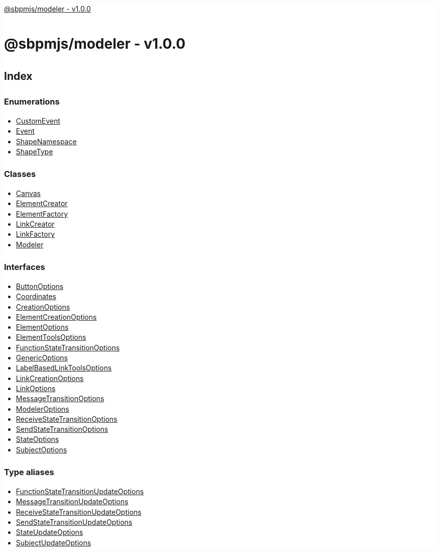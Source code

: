 [@sbpmjs/modeler - v1.0.0](README.md)

# @sbpmjs/modeler - v1.0.0

## Index

### Enumerations

* [CustomEvent](enums/customevent.md)
* [Event](enums/event.md)
* [ShapeNamespace](enums/shapenamespace.md)
* [ShapeType](enums/shapetype.md)

### Classes

* [Canvas](classes/canvas.md)
* [ElementCreator](classes/elementcreator.md)
* [ElementFactory](classes/elementfactory.md)
* [LinkCreator](classes/linkcreator.md)
* [LinkFactory](classes/linkfactory.md)
* [Modeler](classes/modeler.md)

### Interfaces

* [ButtonOptions](interfaces/buttonoptions.md)
* [Coordinates](interfaces/coordinates.md)
* [CreationOptions](interfaces/creationoptions.md)
* [ElementCreationOptions](interfaces/elementcreationoptions.md)
* [ElementOptions](interfaces/elementoptions.md)
* [ElementToolsOptions](interfaces/elementtoolsoptions.md)
* [FunctionStateTransitionOptions](interfaces/functionstatetransitionoptions.md)
* [GenericOptions](interfaces/genericoptions.md)
* [LabelBasedLinkToolsOptions](interfaces/labelbasedlinktoolsoptions.md)
* [LinkCreationOptions](interfaces/linkcreationoptions.md)
* [LinkOptions](interfaces/linkoptions.md)
* [MessageTransitionOptions](interfaces/messagetransitionoptions.md)
* [ModelerOptions](interfaces/modeleroptions.md)
* [ReceiveStateTransitionOptions](interfaces/receivestatetransitionoptions.md)
* [SendStateTransitionOptions](interfaces/sendstatetransitionoptions.md)
* [StateOptions](interfaces/stateoptions.md)
* [SubjectOptions](interfaces/subjectoptions.md)

### Type aliases

* [FunctionStateTransitionUpdateOptions](README.md#functionstatetransitionupdateoptions)
* [MessageTransitionUpdateOptions](README.md#messagetransitionupdateoptions)
* [ReceiveStateTransitionUpdateOptions](README.md#receivestatetransitionupdateoptions)
* [SendStateTransitionUpdateOptions](README.md#sendstatetransitionupdateoptions)
* [StateUpdateOptions](README.md#stateupdateoptions)
* [SubjectUpdateOptions](README.md#subjectupdateoptions)
